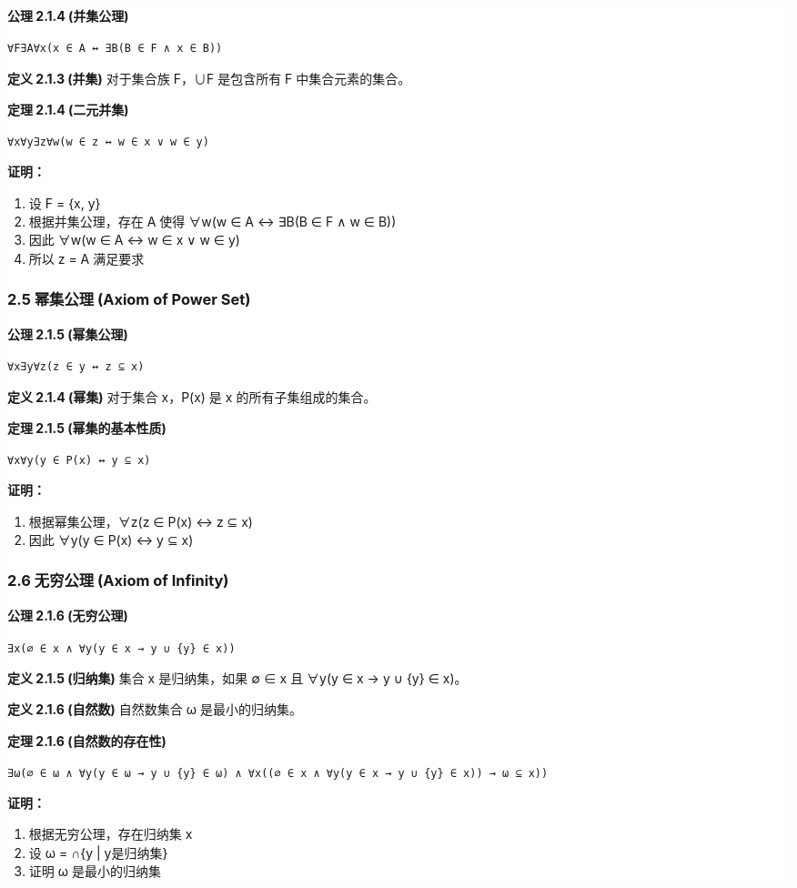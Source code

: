 **公理 2.1.4 (并集公理)**
```
∀F∃A∀x(x ∈ A ↔ ∃B(B ∈ F ∧ x ∈ B))
```

**定义 2.1.3 (并集)**
对于集合族 F，∪F 是包含所有 F 中集合元素的集合。

**定理 2.1.4 (二元并集)**
```
∀x∀y∃z∀w(w ∈ z ↔ w ∈ x ∨ w ∈ y)
```

**证明：**
1. 设 F = {x, y}
2. 根据并集公理，存在 A 使得 ∀w(w ∈ A ↔ ∃B(B ∈ F ∧ w ∈ B))
3. 因此 ∀w(w ∈ A ↔ w ∈ x ∨ w ∈ y)
4. 所以 z = A 满足要求

### 2.5 幂集公理 (Axiom of Power Set)

**公理 2.1.5 (幂集公理)**
```
∀x∃y∀z(z ∈ y ↔ z ⊆ x)
```

**定义 2.1.4 (幂集)**
对于集合 x，P(x) 是 x 的所有子集组成的集合。

**定理 2.1.5 (幂集的基本性质)**
```
∀x∀y(y ∈ P(x) ↔ y ⊆ x)
```

**证明：**
1. 根据幂集公理，∀z(z ∈ P(x) ↔ z ⊆ x)
2. 因此 ∀y(y ∈ P(x) ↔ y ⊆ x)

### 2.6 无穷公理 (Axiom of Infinity)

**公理 2.1.6 (无穷公理)**
```
∃x(∅ ∈ x ∧ ∀y(y ∈ x → y ∪ {y} ∈ x))
```

**定义 2.1.5 (归纳集)**
集合 x 是归纳集，如果 ∅ ∈ x 且 ∀y(y ∈ x → y ∪ {y} ∈ x)。

**定义 2.1.6 (自然数)**
自然数集合 ω 是最小的归纳集。

**定理 2.1.6 (自然数的存在性)**
```
∃ω(∅ ∈ ω ∧ ∀y(y ∈ ω → y ∪ {y} ∈ ω) ∧ ∀x((∅ ∈ x ∧ ∀y(y ∈ x → y ∪ {y} ∈ x)) → ω ⊆ x))
```

**证明：**
1. 根据无穷公理，存在归纳集 x
2. 设 ω = ∩{y | y是归纳集}
3. 证明 ω 是最小的归纳集
